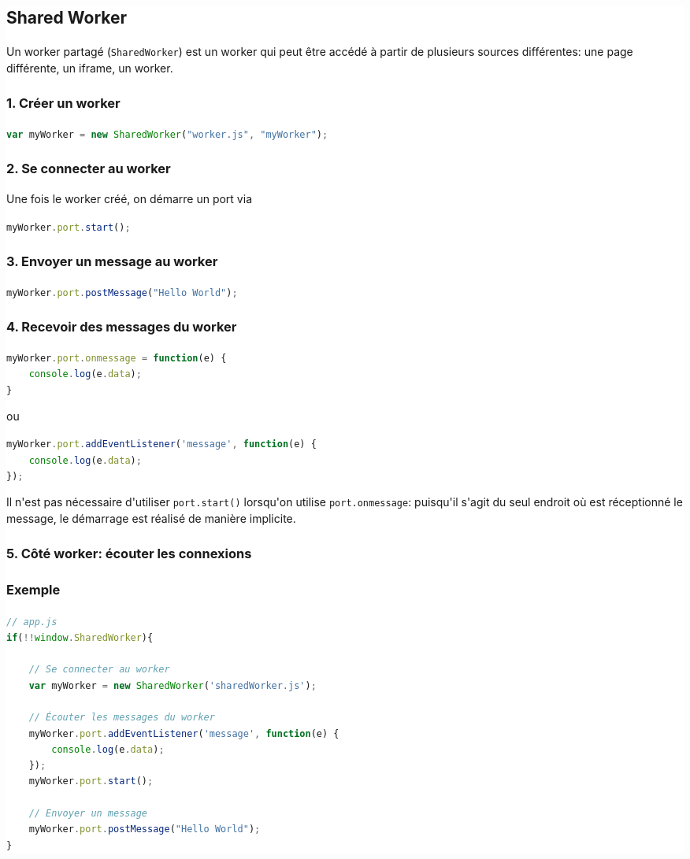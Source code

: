 
## Shared Worker

Un worker partagé (`SharedWorker`) est un worker qui peut être accédé à partir de plusieurs sources différentes: une page différente, un iframe, un worker.

### 1. Créer un worker

``` js
var myWorker = new SharedWorker("worker.js", "myWorker");
```

### 2. Se connecter au worker

Une fois le worker créé, on démarre un port via

``` js
myWorker.port.start();
```

### 3. Envoyer un message au worker

``` js
myWorker.port.postMessage("Hello World");
```

### 4. Recevoir des messages du worker

``` js
myWorker.port.onmessage = function(e) {
    console.log(e.data);
}
```

ou

``` js
myWorker.port.addEventListener('message', function(e) {
    console.log(e.data);
});
```

Il n'est pas nécessaire d'utiliser `port.start()` lorsqu'on utilise `port.onmessage`: puisqu'il s'agit du seul endroit où est réceptionné le message, le démarrage est réalisé de manière implicite.

### 5. Côté worker: écouter les connexions


### Exemple

``` js
// app.js
if(!!window.SharedWorker){

    // Se connecter au worker
    var myWorker = new SharedWorker('sharedWorker.js');

    // Écouter les messages du worker
    myWorker.port.addEventListener('message', function(e) {
        console.log(e.data);
    });
    myWorker.port.start();

    // Envoyer un message
    myWorker.port.postMessage("Hello World");
}
```
